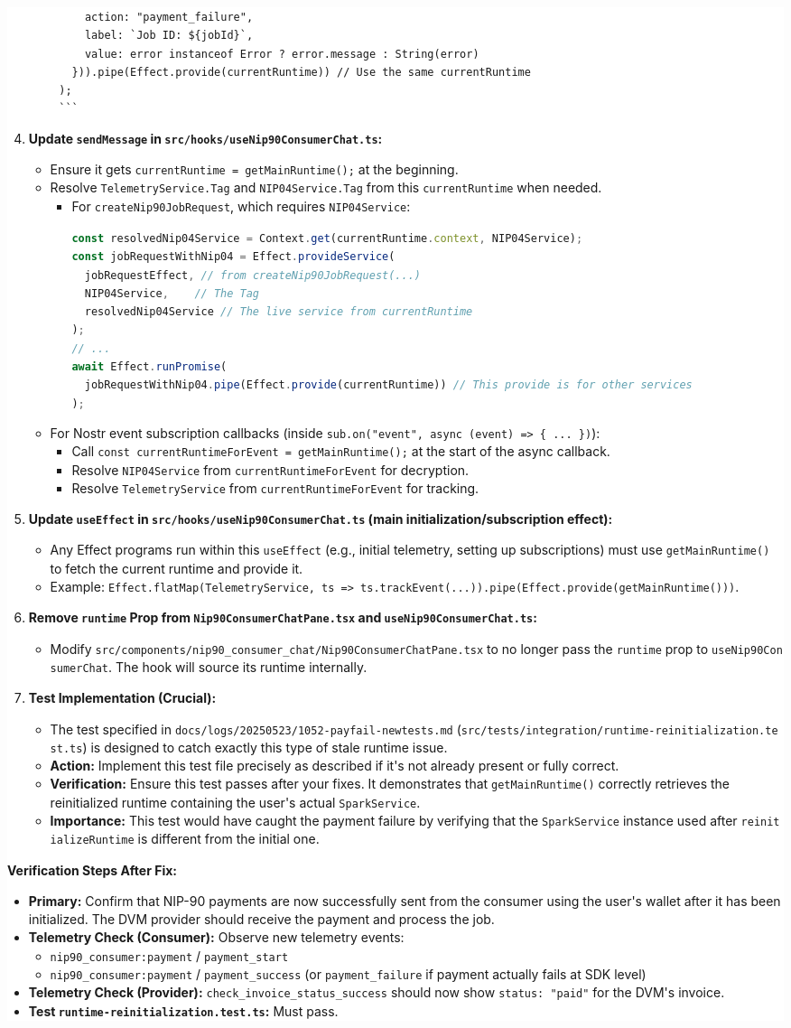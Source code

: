                 action: "payment_failure",
                label: `Job ID: ${jobId}`,
                value: error instanceof Error ? error.message : String(error)
              })).pipe(Effect.provide(currentRuntime)) // Use the same currentRuntime
            );
            ```

4.  **Update `sendMessage` in `src/hooks/useNip90ConsumerChat.ts`:**
    *   Ensure it gets `currentRuntime = getMainRuntime();` at the beginning.
    *   Resolve `TelemetryService.Tag` and `NIP04Service.Tag` from this `currentRuntime` when needed.
        *   For `createNip90JobRequest`, which requires `NIP04Service`:
            ```typescript
            const resolvedNip04Service = Context.get(currentRuntime.context, NIP04Service);
            const jobRequestWithNip04 = Effect.provideService(
              jobRequestEffect, // from createNip90JobRequest(...)
              NIP04Service,    // The Tag
              resolvedNip04Service // The live service from currentRuntime
            );
            // ...
            await Effect.runPromise(
              jobRequestWithNip04.pipe(Effect.provide(currentRuntime)) // This provide is for other services
            );
            ```
    *   For Nostr event subscription callbacks (inside `sub.on("event", async (event) => { ... })`):
        *   Call `const currentRuntimeForEvent = getMainRuntime();` at the start of the async callback.
        *   Resolve `NIP04Service` from `currentRuntimeForEvent` for decryption.
        *   Resolve `TelemetryService` from `currentRuntimeForEvent` for tracking.

5.  **Update `useEffect` in `src/hooks/useNip90ConsumerChat.ts` (main initialization/subscription effect):**
    *   Any Effect programs run within this `useEffect` (e.g., initial telemetry, setting up subscriptions) must use `getMainRuntime()` to fetch the current runtime and provide it.
    *   Example: `Effect.flatMap(TelemetryService, ts => ts.trackEvent(...)).pipe(Effect.provide(getMainRuntime()))`.

6.  **Remove `runtime` Prop from `Nip90ConsumerChatPane.tsx` and `useNip90ConsumerChat.ts`:**
    *   Modify `src/components/nip90_consumer_chat/Nip90ConsumerChatPane.tsx` to no longer pass the `runtime` prop to `useNip90ConsumerChat`. The hook will source its runtime internally.

7.  **Test Implementation (Crucial):**
    *   The test specified in `docs/logs/20250523/1052-payfail-newtests.md` (`src/tests/integration/runtime-reinitialization.test.ts`) is designed to catch exactly this type of stale runtime issue.
    *   **Action:** Implement this test file precisely as described if it's not already present or fully correct.
    *   **Verification:** Ensure this test passes after your fixes. It demonstrates that `getMainRuntime()` correctly retrieves the reinitialized runtime containing the user's actual `SparkService`.
    *   **Importance:** This test would have caught the payment failure by verifying that the `SparkService` instance used after `reinitializeRuntime` is different from the initial one.

**Verification Steps After Fix:**

*   **Primary:** Confirm that NIP-90 payments are now successfully sent from the consumer using the user's wallet after it has been initialized. The DVM provider should receive the payment and process the job.
*   **Telemetry Check (Consumer):** Observe new telemetry events:
    *   `nip90_consumer:payment` / `payment_start`
    *   `nip90_consumer:payment` / `payment_success` (or `payment_failure` if payment actually fails at SDK level)
*   **Telemetry Check (Provider):** `check_invoice_status_success` should now show `status: "paid"` for the DVM's invoice.
*   **Test `runtime-reinitialization.test.ts`:** Must pass.
